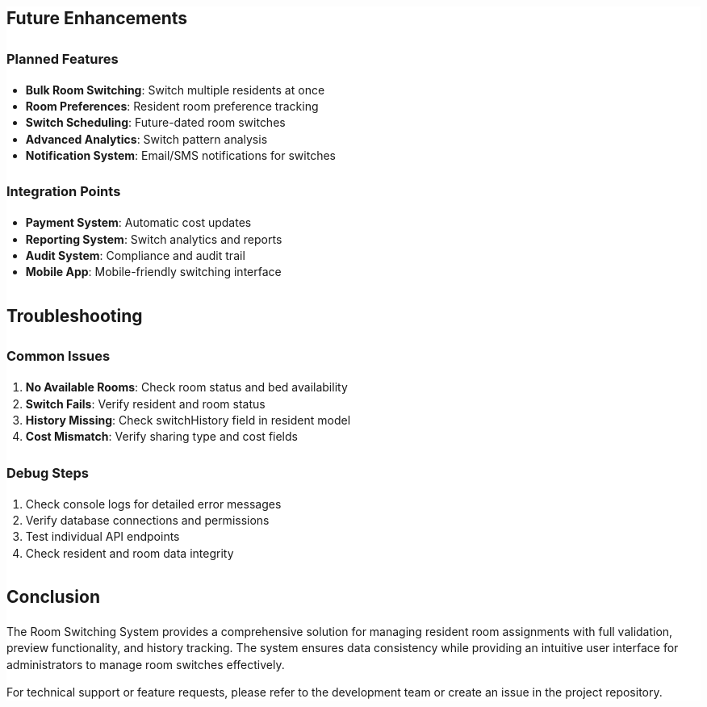 ## Future Enhancements

### Planned Features
- **Bulk Room Switching**: Switch multiple residents at once
- **Room Preferences**: Resident room preference tracking
- **Switch Scheduling**: Future-dated room switches
- **Advanced Analytics**: Switch pattern analysis
- **Notification System**: Email/SMS notifications for switches

### Integration Points
- **Payment System**: Automatic cost updates
- **Reporting System**: Switch analytics and reports
- **Audit System**: Compliance and audit trail
- **Mobile App**: Mobile-friendly switching interface

## Troubleshooting

### Common Issues
1. **No Available Rooms**: Check room status and bed availability
2. **Switch Fails**: Verify resident and room status
3. **History Missing**: Check switchHistory field in resident model
4. **Cost Mismatch**: Verify sharing type and cost fields

### Debug Steps
1. Check console logs for detailed error messages
2. Verify database connections and permissions
3. Test individual API endpoints
4. Check resident and room data integrity

## Conclusion

The Room Switching System provides a comprehensive solution for managing resident room assignments with full validation, preview functionality, and history tracking. The system ensures data consistency while providing an intuitive user interface for administrators to manage room switches effectively.

For technical support or feature requests, please refer to the development team or create an issue in the project repository.
